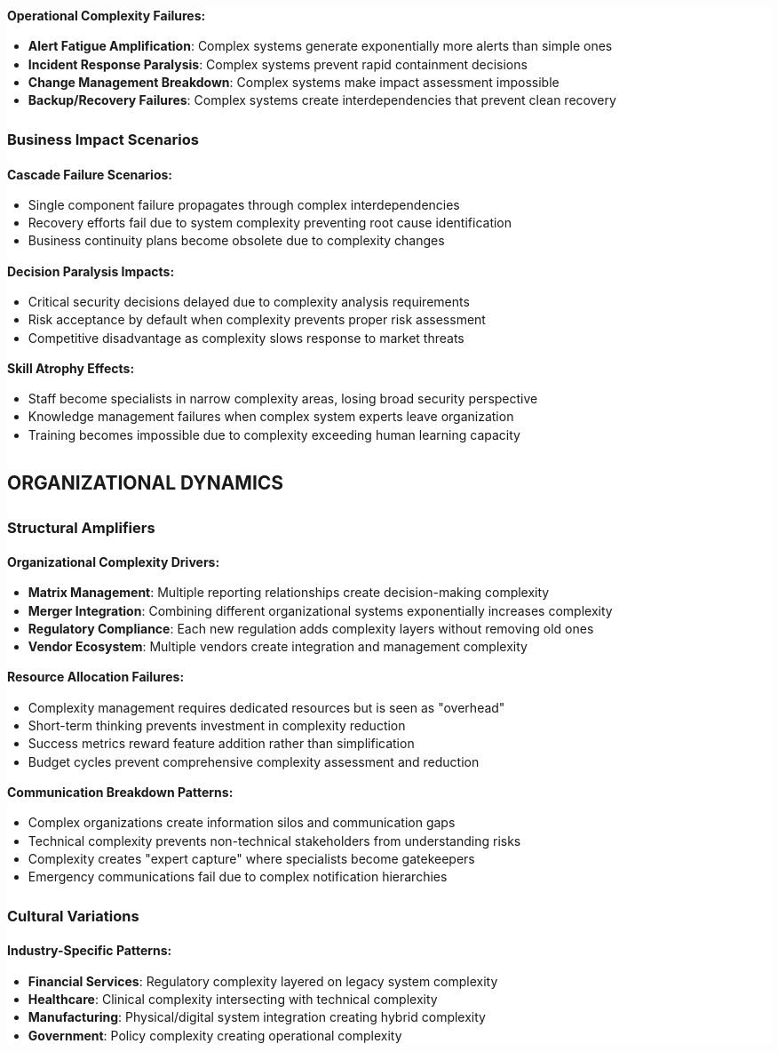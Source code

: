 **Operational Complexity Failures:**
- **Alert Fatigue Amplification**: Complex systems generate exponentially more alerts than simple ones
- **Incident Response Paralysis**: Complex systems prevent rapid containment decisions
- **Change Management Breakdown**: Complex systems make impact assessment impossible
- **Backup/Recovery Failures**: Complex systems create interdependencies that prevent clean recovery

### Business Impact Scenarios

**Cascade Failure Scenarios:**
- Single component failure propagates through complex interdependencies
- Recovery efforts fail due to system complexity preventing root cause identification
- Business continuity plans become obsolete due to complexity changes

**Decision Paralysis Impacts:**
- Critical security decisions delayed due to complexity analysis requirements
- Risk acceptance by default when complexity prevents proper risk assessment
- Competitive disadvantage as complexity slows response to market threats

**Skill Atrophy Effects:**
- Staff become specialists in narrow complexity areas, losing broad security perspective
- Knowledge management failures when complex system experts leave organization
- Training becomes impossible due to complexity exceeding human learning capacity

## ORGANIZATIONAL DYNAMICS

### Structural Amplifiers

**Organizational Complexity Drivers:**
- **Matrix Management**: Multiple reporting relationships create decision-making complexity
- **Merger Integration**: Combining different organizational systems exponentially increases complexity
- **Regulatory Compliance**: Each new regulation adds complexity layers without removing old ones
- **Vendor Ecosystem**: Multiple vendors create integration and management complexity

**Resource Allocation Failures:**
- Complexity management requires dedicated resources but is seen as "overhead"
- Short-term thinking prevents investment in complexity reduction
- Success metrics reward feature addition rather than simplification
- Budget cycles prevent comprehensive complexity assessment and reduction

**Communication Breakdown Patterns:**
- Complex organizations create information silos and communication gaps
- Technical complexity prevents non-technical stakeholders from understanding risks
- Complexity creates "expert capture" where specialists become gatekeepers
- Emergency communications fail due to complex notification hierarchies

### Cultural Variations

**Industry-Specific Patterns:**
- **Financial Services**: Regulatory complexity layered on legacy system complexity
- **Healthcare**: Clinical complexity intersecting with technical complexity
- **Manufacturing**: Physical/digital system integration creating hybrid complexity
- **Government**: Policy complexity creating operational complexity
